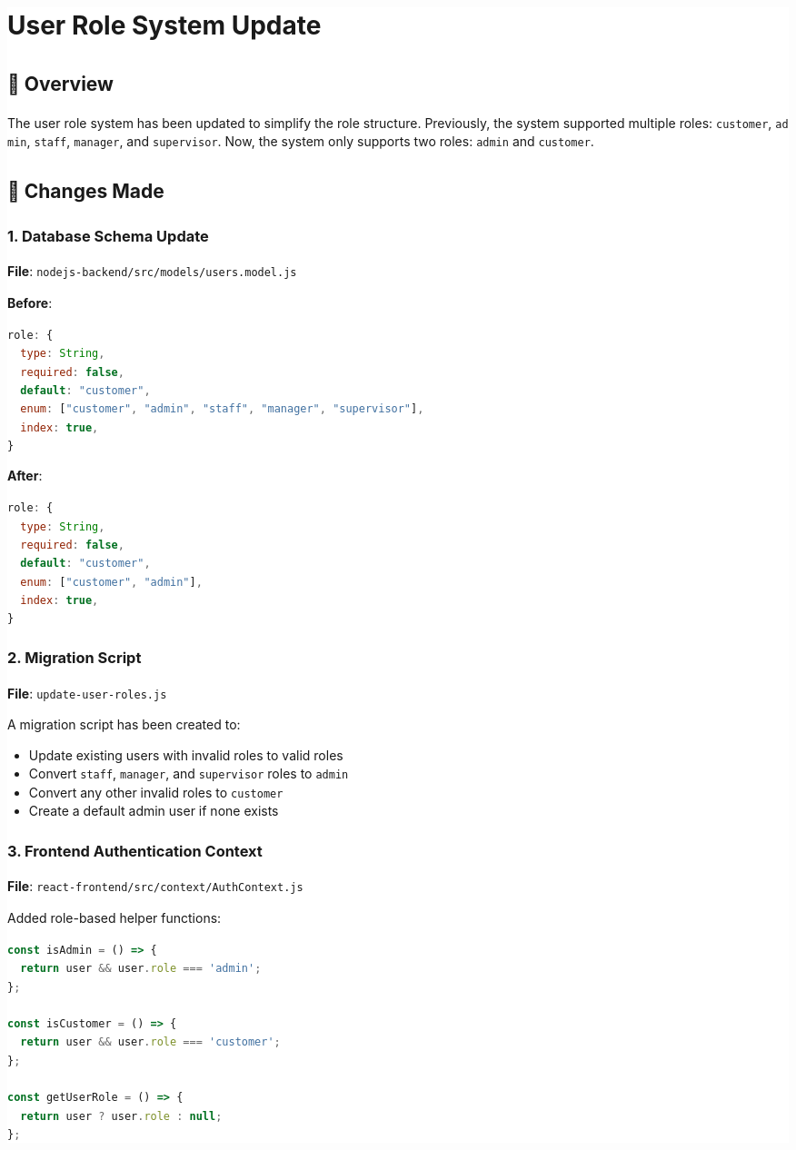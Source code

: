 # User Role System Update

## 🎯 Overview

The user role system has been updated to simplify the role structure. Previously, the system supported multiple roles: `customer`, `admin`, `staff`, `manager`, and `supervisor`. Now, the system only supports two roles: `admin` and `customer`.

## 🔄 Changes Made

### 1. Database Schema Update

**File**: `nodejs-backend/src/models/users.model.js`

**Before**:
```javascript
role: {
  type: String,
  required: false,
  default: "customer",
  enum: ["customer", "admin", "staff", "manager", "supervisor"],
  index: true,
}
```

**After**:
```javascript
role: {
  type: String,
  required: false,
  default: "customer",
  enum: ["customer", "admin"],
  index: true,
}
```

### 2. Migration Script

**File**: `update-user-roles.js`

A migration script has been created to:
- Update existing users with invalid roles to valid roles
- Convert `staff`, `manager`, and `supervisor` roles to `admin`
- Convert any other invalid roles to `customer`
- Create a default admin user if none exists

### 3. Frontend Authentication Context

**File**: `react-frontend/src/context/AuthContext.js`

Added role-based helper functions:
```javascript
const isAdmin = () => {
  return user && user.role === 'admin';
};

const isCustomer = () => {
  return user && user.role === 'customer';
};

const getUserRole = () => {
  return user ? user.role : null;
};
```
